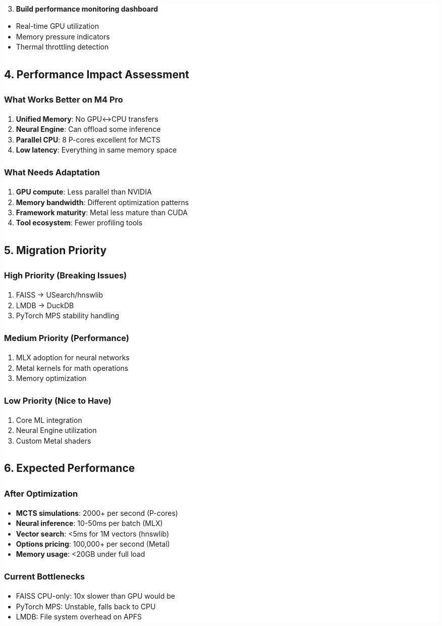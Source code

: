 3. **Build performance monitoring dashboard**
- Real-time GPU utilization
- Memory pressure indicators
- Thermal throttling detection

## 4. Performance Impact Assessment

### What Works Better on M4 Pro
1. **Unified Memory**: No GPU↔CPU transfers
2. **Neural Engine**: Can offload some inference
3. **Parallel CPU**: 8 P-cores excellent for MCTS
4. **Low latency**: Everything in same memory space

### What Needs Adaptation
1. **GPU compute**: Less parallel than NVIDIA
2. **Memory bandwidth**: Different optimization patterns
3. **Framework maturity**: Metal less mature than CUDA
4. **Tool ecosystem**: Fewer profiling tools

## 5. Migration Priority

### High Priority (Breaking Issues)
1. FAISS → USearch/hnswlib
2. LMDB → DuckDB
3. PyTorch MPS stability handling

### Medium Priority (Performance)
1. MLX adoption for neural networks
2. Metal kernels for math operations
3. Memory optimization

### Low Priority (Nice to Have)
1. Core ML integration
2. Neural Engine utilization
3. Custom Metal shaders

## 6. Expected Performance

### After Optimization
- **MCTS simulations**: 2000+ per second (P-cores)
- **Neural inference**: 10-50ms per batch (MLX)
- **Vector search**: <5ms for 1M vectors (hnswlib)
- **Options pricing**: 100,000+ per second (Metal)
- **Memory usage**: <20GB under full load

### Current Bottlenecks
- FAISS CPU-only: 10x slower than GPU would be
- PyTorch MPS: Unstable, falls back to CPU
- LMDB: File system overhead on APFS
